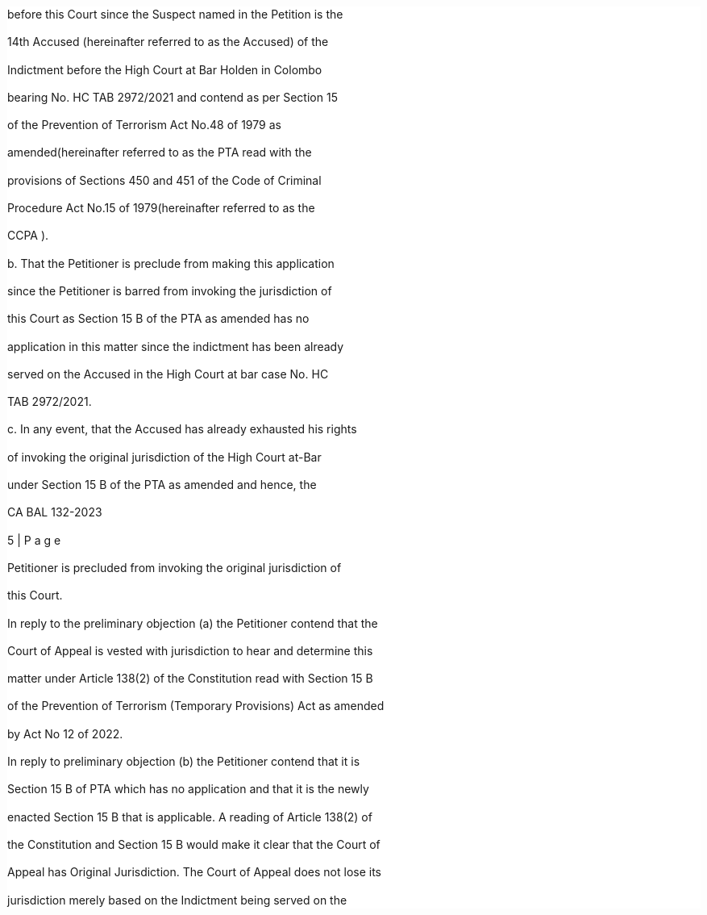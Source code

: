 before this Court since the Suspect named in the Petition is the

14th Accused (hereinafter referred to as the Accused) of the

Indictment before the High Court at Bar Holden in Colombo

bearing No. HC TAB 2972/2021 and contend as per Section 15

of the Prevention of Terrorism Act No.48 of 1979 as

amended(hereinafter referred to as the PTA read with the

provisions of Sections 450 and 451 of the Code of Criminal

Procedure Act No.15 of 1979(hereinafter referred to as the

CCPA ).

b. That the Petitioner is preclude from making this application

since the Petitioner is barred from invoking the jurisdiction of

this Court as Section 15 B of the PTA as amended has no

application in this matter since the indictment has been already

served on the Accused in the High Court at bar case No. HC

TAB 2972/2021.

c. In any event, that the Accused has already exhausted his rights

of invoking the original jurisdiction of the High Court at-Bar

under Section 15 B of the PTA as amended and hence, the

CA BAL 132-2023

5 | P a g e

Petitioner is precluded from invoking the original jurisdiction of

this Court.

In reply to the preliminary objection (a) the Petitioner contend that the

Court of Appeal is vested with jurisdiction to hear and determine this

matter under Article 138(2) of the Constitution read with Section 15 B

of the Prevention of Terrorism (Temporary Provisions) Act as amended

by Act No 12 of 2022.

In reply to preliminary objection (b) the Petitioner contend that it is

Section 15 B of PTA which has no application and that it is the newly

enacted Section 15 B that is applicable. A reading of Article 138(2) of

the Constitution and Section 15 B would make it clear that the Court of

Appeal has Original Jurisdiction. The Court of Appeal does not lose its

jurisdiction merely based on the Indictment being served on the
